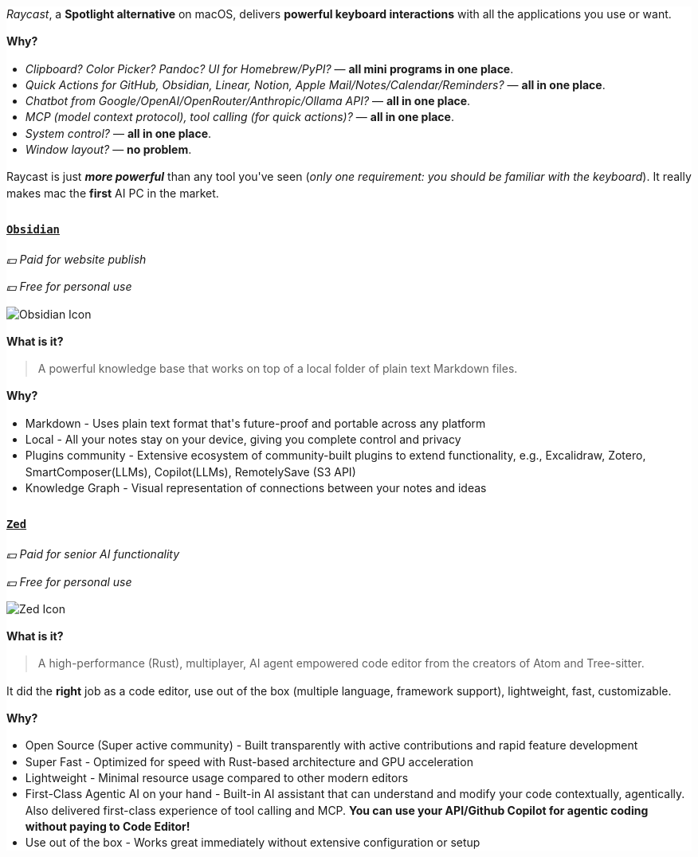*Raycast*, a **Spotlight alternative** on macOS, delivers **powerful keyboard interactions** with all the applications you use or want.

**Why?**
- *Clipboard? Color Picker? Pandoc? UI for Homebrew/PyPI?* — **all mini programs in one place**.
- *Quick Actions for GitHub, Obsidian, Linear, Notion, Apple Mail/Notes/Calendar/Reminders?* — **all in one place**.
- *Chatbot from Google/OpenAI/OpenRouter/Anthropic/Ollama API?* — **all in one place**.
- *MCP (model context protocol), tool calling (for quick actions)?* — **all in one place**.
- *System control?* — **all in one place**.
- *Window layout?* — **no problem**.

Raycast is just **_more powerful_** than any tool you've seen (*only one requirement: you should be familiar with the keyboard*). It really makes mac the **first** AI PC in the market.

### [`Obsidian`](https://obsidian.md)

*💵 Paid for website publish*

*💵 Free for personal use*

<img src="/app_icons/obsidian.png" alt="Obsidian Icon" style="width: 3rem; height: 3rem;" />

**What is it?**
> A powerful knowledge base that works on top of a local folder of plain text Markdown files.

**Why?**
- Markdown - Uses plain text format that's future-proof and portable across any platform
- Local - All your notes stay on your device, giving you complete control and privacy
- Plugins community - Extensive ecosystem of community-built plugins to extend functionality, e.g., Excalidraw, Zotero, SmartComposer(LLMs), Copilot(LLMs), RemotelySave (S3 API)
- Knowledge Graph - Visual representation of connections between your notes and ideas

### [`Zed`](https://zed.dev)

*💵 Paid for senior AI functionality*

*💵 Free for personal use*

<img src="/app_icons/zed.png" alt="Zed Icon" style="width: 3rem; height: 3rem;" />

**What is it?**
> A high-performance (Rust), multiplayer, AI agent empowered code editor from the creators of Atom and Tree-sitter.

It did the **right** job as a code editor, use out of the box (multiple language, framework support), lightweight, fast, customizable.

**Why?**
- Open Source (Super active community) - Built transparently with active contributions and rapid feature development
- Super Fast - Optimized for speed with Rust-based architecture and GPU acceleration
- Lightweight - Minimal resource usage compared to other modern editors
- First-Class Agentic AI on your hand - Built-in AI assistant that can understand and modify your code contextually, agentically. Also delivered first-class experience of tool calling and MCP. **You can use your API/Github Copilot for agentic coding without paying to Code Editor!**
- Use out of the box - Works great immediately without extensive configuration or setup
